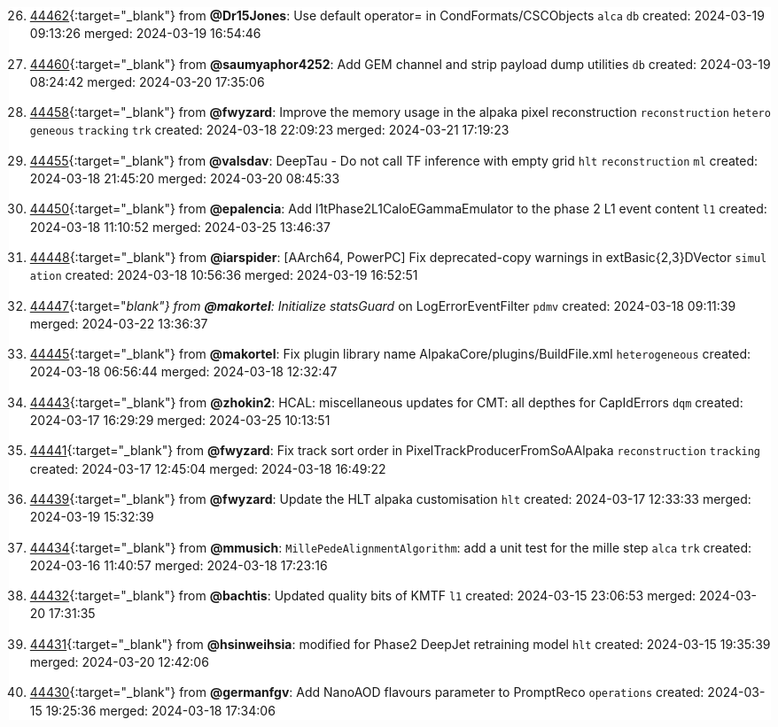 26. [44462](http://github.com/cms-sw/cmssw/pull/44462){:target="_blank"}  from **@Dr15Jones**: Use default operator= in CondFormats/CSCObjects `alca` `db` created: 2024-03-19 09:13:26 merged: 2024-03-19 16:54:46

27. [44460](http://github.com/cms-sw/cmssw/pull/44460){:target="_blank"}  from **@saumyaphor4252**: Add GEM channel and strip payload dump utilities `db` created: 2024-03-19 08:24:42 merged: 2024-03-20 17:35:06

28. [44458](http://github.com/cms-sw/cmssw/pull/44458){:target="_blank"}  from **@fwyzard**: Improve the memory usage in the alpaka pixel reconstruction `reconstruction` `heterogeneous` `tracking` `trk` created: 2024-03-18 22:09:23 merged: 2024-03-21 17:19:23

29. [44455](http://github.com/cms-sw/cmssw/pull/44455){:target="_blank"}  from **@valsdav**: DeepTau - Do not call TF inference with empty grid `hlt` `reconstruction` `ml` created: 2024-03-18 21:45:20 merged: 2024-03-20 08:45:33

30. [44450](http://github.com/cms-sw/cmssw/pull/44450){:target="_blank"}  from **@epalencia**: Add l1tPhase2L1CaloEGammaEmulator to the phase 2 L1 event content `l1` created: 2024-03-18 11:10:52 merged: 2024-03-25 13:46:37

31. [44448](http://github.com/cms-sw/cmssw/pull/44448){:target="_blank"}  from **@iarspider**: [AArch64, PowerPC] Fix deprecated-copy warnings in extBasic{2,3}DVector `simulation` created: 2024-03-18 10:56:36 merged: 2024-03-19 16:52:51

32. [44447](http://github.com/cms-sw/cmssw/pull/44447){:target="_blank"}  from **@makortel**: Initialize statsGuard_ on LogErrorEventFilter `pdmv` created: 2024-03-18 09:11:39 merged: 2024-03-22 13:36:37

33. [44445](http://github.com/cms-sw/cmssw/pull/44445){:target="_blank"}  from **@makortel**: Fix plugin library name AlpakaCore/plugins/BuildFile.xml `heterogeneous` created: 2024-03-18 06:56:44 merged: 2024-03-18 12:32:47

34. [44443](http://github.com/cms-sw/cmssw/pull/44443){:target="_blank"}  from **@zhokin2**: HCAL: miscellaneous updates for CMT: all depthes for CapIdErrors `dqm` created: 2024-03-17 16:29:29 merged: 2024-03-25 10:13:51

35. [44441](http://github.com/cms-sw/cmssw/pull/44441){:target="_blank"}  from **@fwyzard**: Fix track sort order in PixelTrackProducerFromSoAAlpaka `reconstruction` `tracking` created: 2024-03-17 12:45:04 merged: 2024-03-18 16:49:22

36. [44439](http://github.com/cms-sw/cmssw/pull/44439){:target="_blank"}  from **@fwyzard**: Update the HLT alpaka customisation `hlt` created: 2024-03-17 12:33:33 merged: 2024-03-19 15:32:39

37. [44434](http://github.com/cms-sw/cmssw/pull/44434){:target="_blank"}  from **@mmusich**: `MillePedeAlignmentAlgorithm`: add a unit test for the mille step `alca` `trk` created: 2024-03-16 11:40:57 merged: 2024-03-18 17:23:16

38. [44432](http://github.com/cms-sw/cmssw/pull/44432){:target="_blank"}  from **@bachtis**: Updated quality bits of KMTF  `l1` created: 2024-03-15 23:06:53 merged: 2024-03-20 17:31:35

39. [44431](http://github.com/cms-sw/cmssw/pull/44431){:target="_blank"}  from **@hsinweihsia**: modified for Phase2 DeepJet retraining model `hlt` created: 2024-03-15 19:35:39 merged: 2024-03-20 12:42:06

40. [44430](http://github.com/cms-sw/cmssw/pull/44430){:target="_blank"}  from **@germanfgv**: Add NanoAOD flavours parameter to PromptReco `operations` created: 2024-03-15 19:25:36 merged: 2024-03-18 17:34:06
